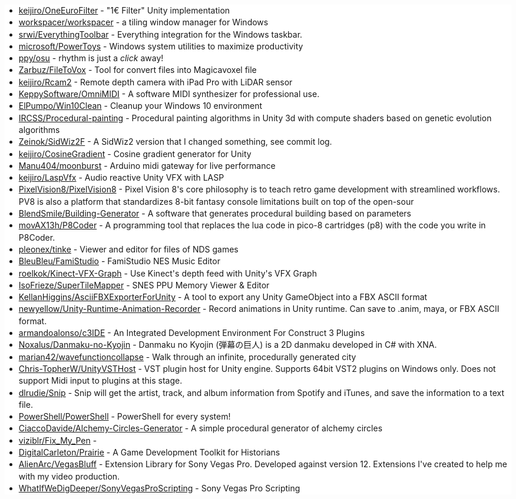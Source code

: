 - [keijiro/OneEuroFilter](https://github.com/keijiro/OneEuroFilter) - "1€ Filter" Unity implementation
- [workspacer/workspacer](https://github.com/workspacer/workspacer) - a tiling window manager for Windows
- [srwi/EverythingToolbar](https://github.com/srwi/EverythingToolbar) - Everything integration for the Windows taskbar.
- [microsoft/PowerToys](https://github.com/microsoft/PowerToys) - Windows system utilities to maximize productivity
- [ppy/osu](https://github.com/ppy/osu) - rhythm is just a *click* away!
- [Zarbuz/FileToVox](https://github.com/Zarbuz/FileToVox) - Tool for convert files into Magicavoxel file
- [keijiro/Rcam2](https://github.com/keijiro/Rcam2) - Remote depth camera with iPad Pro with LiDAR sensor
- [KeppySoftware/OmniMIDI](https://github.com/KeppySoftware/OmniMIDI) - A software MIDI synthesizer for professional use.
- [ElPumpo/Win10Clean](https://github.com/ElPumpo/Win10Clean) - Cleanup your Windows 10 environment
- [IRCSS/Procedural-painting](https://github.com/IRCSS/Procedural-painting) - Procedural painting algorithms in Unity 3d with compute shaders based on genetic evolution algorithms
- [Zeinok/SidWiz2F](https://github.com/Zeinok/SidWiz2F) - A SidWiz2 version that I changed something, see commit log.
- [keijiro/CosineGradient](https://github.com/keijiro/CosineGradient) - Cosine gradient generator for Unity
- [Manu404/moonburst](https://github.com/Manu404/moonburst) - Arduino midi gateway for live performance
- [keijiro/LaspVfx](https://github.com/keijiro/LaspVfx) - Audio reactive Unity VFX with LASP
- [PixelVision8/PixelVision8](https://github.com/PixelVision8/PixelVision8) - Pixel Vision 8's core philosophy is to teach retro game development with streamlined workflows. PV8 is also a platform that standardizes 8-bit fantasy console limitations built on top of the open-sour
- [BlendSmile/Building-Generator](https://github.com/BlendSmile/Building-Generator) - A software that generates procedural building based on parameters
- [movAX13h/P8Coder](https://github.com/movAX13h/P8Coder) - A programming tool that replaces the lua code in pico-8 cartridges (p8) with the code you write in P8Coder.
- [pleonex/tinke](https://github.com/pleonex/tinke) - Viewer and editor for files of NDS games
- [BleuBleu/FamiStudio](https://github.com/BleuBleu/FamiStudio) - FamiStudio NES Music Editor
- [roelkok/Kinect-VFX-Graph](https://github.com/roelkok/Kinect-VFX-Graph) - Use Kinect's depth feed with Unity's VFX Graph
- [IsoFrieze/SuperTileMapper](https://github.com/IsoFrieze/SuperTileMapper) - SNES PPU Memory Viewer & Editor
- [KellanHiggins/AsciiFBXExporterForUnity](https://github.com/KellanHiggins/AsciiFBXExporterForUnity) - A tool to export any Unity GameObject into a FBX ASCII format
- [newyellow/Unity-Runtime-Animation-Recorder](https://github.com/newyellow/Unity-Runtime-Animation-Recorder) - Record animations in Unity runtime. Can save to .anim, maya, or FBX ASCII format.
- [armandoalonso/c3IDE](https://github.com/armandoalonso/c3IDE) - An Integrated Development Environment For Construct 3 Plugins
- [Noxalus/Danmaku-no-Kyojin](https://github.com/Noxalus/Danmaku-no-Kyojin) - Danmaku no Kyojin (弾幕の巨人) is a 2D danmaku developed in C# with XNA.
- [marian42/wavefunctioncollapse](https://github.com/marian42/wavefunctioncollapse) - Walk through an infinite, procedurally generated city
- [Chris-TopherW/UnityVSTHost](https://github.com/Chris-TopherW/UnityVSTHost) - VST plugin host for Unity engine. Supports 64bit VST2 plugins on Windows only. Does not support Midi input to plugins at this stage.
- [dlrudie/Snip](https://github.com/dlrudie/Snip) - Snip will get the artist, track, and album information from Spotify and iTunes, and save the information to a text file.
- [PowerShell/PowerShell](https://github.com/PowerShell/PowerShell) - PowerShell for every system!
- [CiaccoDavide/Alchemy-Circles-Generator](https://github.com/CiaccoDavide/Alchemy-Circles-Generator) - A simple procedural generator of alchemy circles
- [viziblr/Fix_My_Pen](https://github.com/viziblr/Fix_My_Pen) - 
- [DigitalCarleton/Prairie](https://github.com/DigitalCarleton/Prairie) - A Game Development Toolkit for Historians
- [AlienArc/VegasBluff](https://github.com/AlienArc/VegasBluff) - Extension Library for Sony Vegas Pro. Developed against version 12. Extensions I've created to help me with my video production.
- [WhatIfWeDigDeeper/SonyVegasProScripting](https://github.com/WhatIfWeDigDeeper/SonyVegasProScripting) - Sony Vegas Pro Scripting